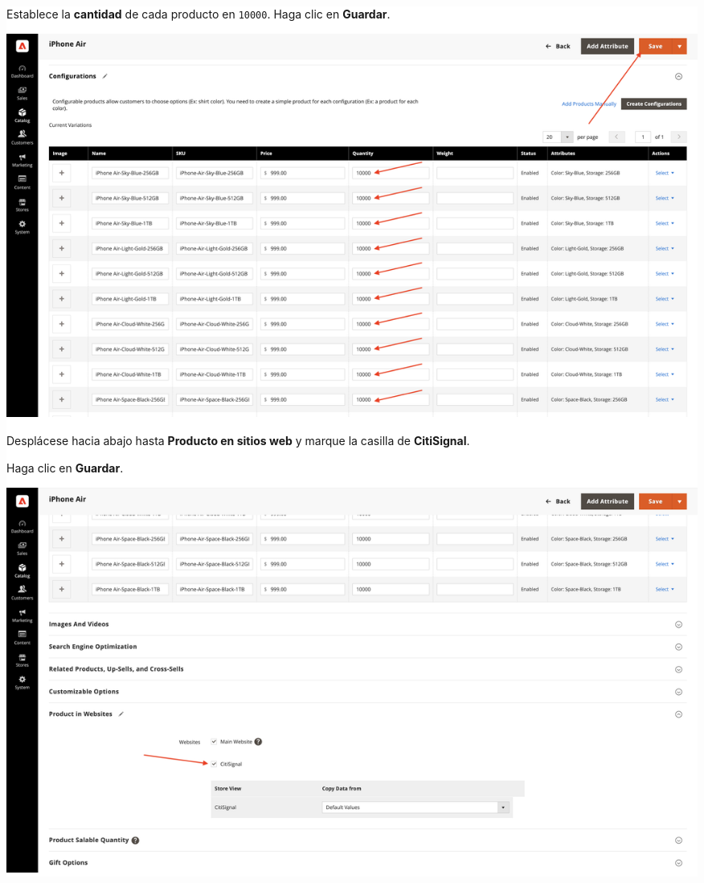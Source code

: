 Establece la **cantidad** de cada producto en `10000`. Haga clic en **Guardar**.

![AEM Assets](./images/accs43.png)

Desplácese hacia abajo hasta **Producto en sitios web** y marque la casilla de **CitiSignal**.

Haga clic en **Guardar**.

![AEM Assets](./images/accs44.png)
